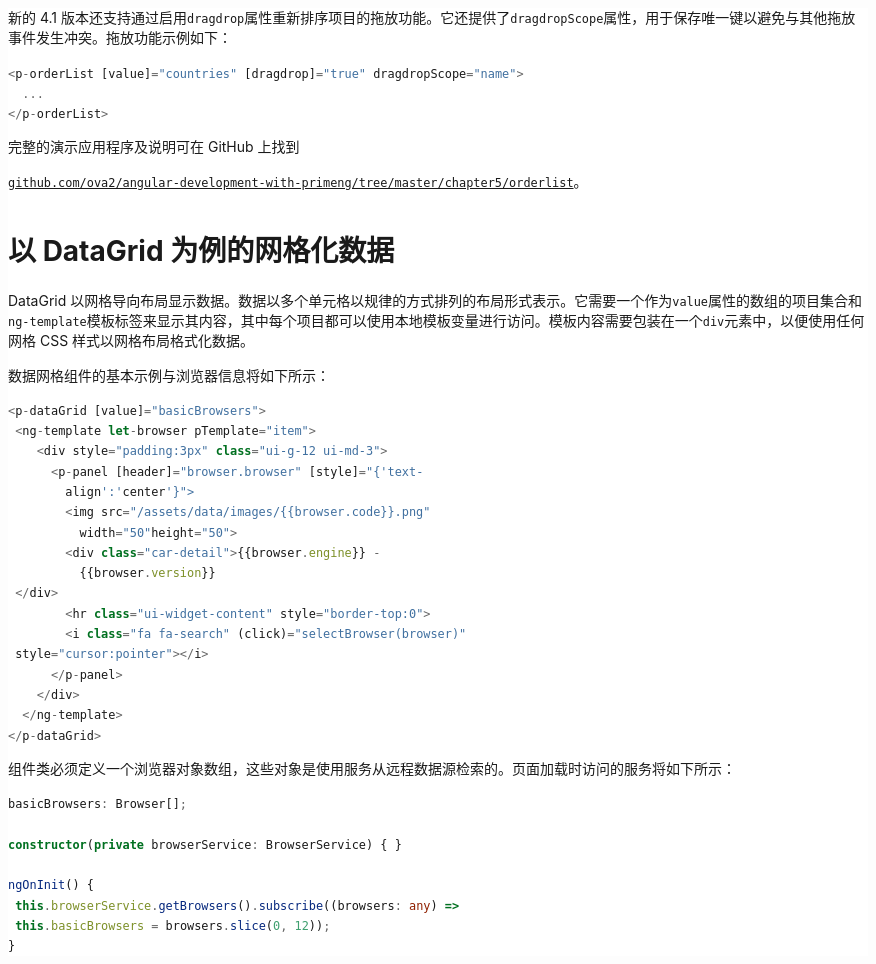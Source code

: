 新的 4.1 版本还支持通过启用`dragdrop`属性重新排序项目的拖放功能。它还提供了`dragdropScope`属性，用于保存唯一键以避免与其他拖放事件发生冲突。拖放功能示例如下：

```ts
<p-orderList [value]="countries" [dragdrop]="true" dragdropScope="name">
  ...
</p-orderList>

```

完整的演示应用程序及说明可在 GitHub 上找到

[`github.com/ova2/angular-development-with-primeng/tree/master/chapter5/orderlist`](https://github.com/ova2/angular-development-with-primeng/tree/master/chapter5/orderlist)。

# 以 DataGrid 为例的网格化数据

DataGrid 以网格导向布局显示数据。数据以多个单元格以规律的方式排列的布局形式表示。它需要一个作为`value`属性的数组的项目集合和`ng-template`模板标签来显示其内容，其中每个项目都可以使用本地模板变量进行访问。模板内容需要包装在一个`div`元素中，以便使用任何网格 CSS 样式以网格布局格式化数据。

数据网格组件的基本示例与浏览器信息将如下所示：

```ts
<p-dataGrid [value]="basicBrowsers">
 <ng-template let-browser pTemplate="item">
    <div style="padding:3px" class="ui-g-12 ui-md-3">
      <p-panel [header]="browser.browser" [style]="{'text-
        align':'center'}">
        <img src="/assets/data/images/{{browser.code}}.png" 
          width="50"height="50"> 
        <div class="car-detail">{{browser.engine}} - 
          {{browser.version}}
 </div>
        <hr class="ui-widget-content" style="border-top:0">
        <i class="fa fa-search" (click)="selectBrowser(browser)"
 style="cursor:pointer"></i>
      </p-panel>
    </div>
  </ng-template>
</p-dataGrid>

```

组件类必须定义一个浏览器对象数组，这些对象是使用服务从远程数据源检索的。页面加载时访问的服务将如下所示：

```ts
basicBrowsers: Browser[];

constructor(private browserService: BrowserService) { }

ngOnInit() {
 this.browserService.getBrowsers().subscribe((browsers: any) =>
 this.basicBrowsers = browsers.slice(0, 12));
}

```
